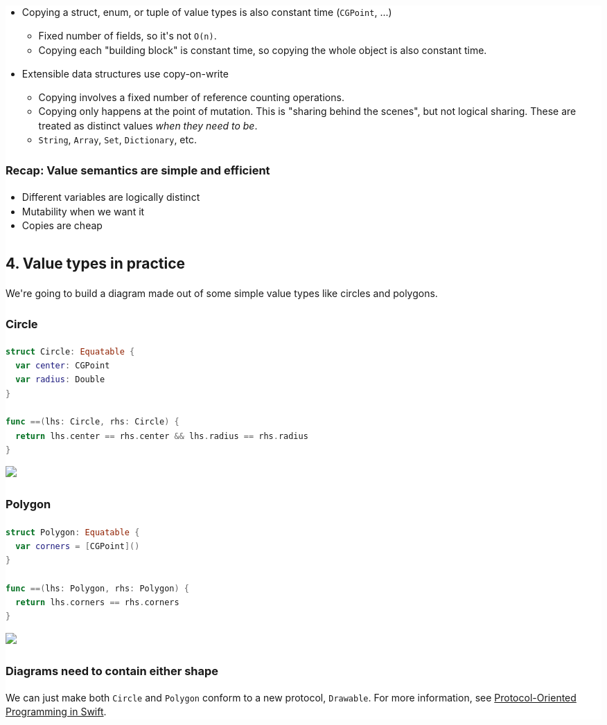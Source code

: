 - Copying a struct, enum, or tuple of value types is also constant time (`CGPoint`, ...)
  - Fixed number of fields, so it's not `O(n)`.
  - Copying each "building block" is constant time, so copying the whole object is also constant time.

- Extensible data structures use copy-on-write
  - Copying involves a fixed number of reference counting operations.
  - Copying only happens at the point of mutation. This is "sharing behind the scenes", but not logical sharing. These are treated as distinct values *when they need to be*.
  - `String`, `Array`, `Set`, `Dictionary`, etc.

### Recap: Value semantics are simple and efficient

- Different variables are logically distinct
- Mutability when we want it
- Copies are cheap

## 4. Value types in practice

We're going to build a diagram made out of some simple value types like circles and polygons.

### Circle

```swift
struct Circle: Equatable {
  var center: CGPoint
  var radius: Double
}

func ==(lhs: Circle, rhs: Circle) {
  return lhs.center == rhs.center && lhs.radius == rhs.radius
}
```

![][circle_struct]

### Polygon

```swift
struct Polygon: Equatable {
  var corners = [CGPoint]()
}

func ==(lhs: Polygon, rhs: Polygon) {
  return lhs.corners == rhs.corners
}
```

![][polygon_struct]

### Diagrams need to contain either shape
We can just make both `Circle` and `Polygon` conform to a new protocol, `Drawable`. For more information, see [Protocol-Oriented Programming in Swift][408].


[408]: ../408
[unintended_sharing]: WWDC15-414-unintended_sharing
[immutable_sieve]: WWDC15-414-immutable_sieve
[value_temperature]: WWDC15-414-value_temperature
[circle_struct]: WWDC15-414-circle_struct
[polygon_struct]: WWDC15-414-polygon_struct
[diagram_protocol]: WWDC15-414-diagram_protocol
[copied_on_assignment]: WWDC15-414-copied_on_assignment
[diagram_drawable1]: WWDC15-414-diagram_drawable1
[diagram_drawable2]: WWDC15-414-diagram_drawable2
[diagram_copy]: WWDC15-414-diagram_copy
[image_copy]: WWDC15-414-image_copy
[double_image]: WWDC15-414-double_image
[reference_mutable_object]: WWDC15-414-reference_mutable_object
[bezier_shared_read]: WWDC15-414-bezier_shared_read
[bezier_shared_write]: WWDC15-414-bezier_shared_write
[undo_stack]: WWDC15-414-undo_stack
[history_feature]: WWDC15-414-history_feature